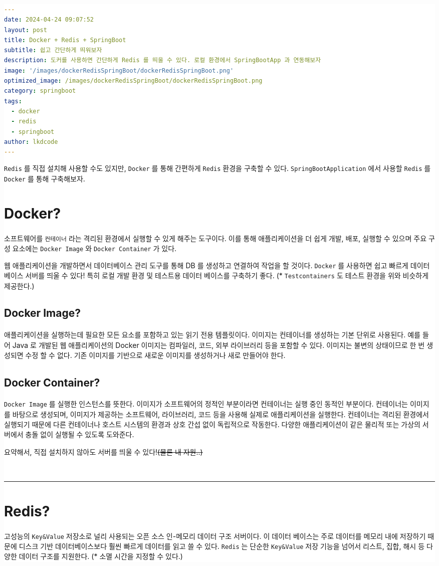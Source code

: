 ```yaml
---
date: 2024-04-24 09:07:52
layout: post
title: Docker + Redis + SpringBoot
subtitle: 쉽고 간단하게 띄워보자
description: 도커를 사용하면 간단하게 Redis 를 띄울 수 있다. 로컬 환경에서 SpringBootApp 과 연동해보자
image: '/images/dockerRedisSpringBoot/dockerRedisSpringBoot.png'
optimized_image: /images/dockerRedisSpringBoot/dockerRedisSpringBoot.png
category: springboot
tags:
  - docker
  - redis
  - springboot
author: lkdcode
---
```



`Redis` 를 직접 설치해 사용할 수도 있지만, `Docker` 를 통해 간편하게 `Redis` 환경을 구축할 수 있다. `SpringBootApplication` 에서 사용할 `Redis` 를 `Docker` 를 통해 구축해보자.

# Docker?
소프트웨어를 `컨테이너` 라는 격리된 환경에서 실행할 수 있게 해주는 도구이다. 이를 통해 애플리케이션을 더 쉽게 개발, 배포, 실행할 수 있으며 주요 구성 요소에는 `Docker Image` 와 `Docker Container` 가 있다.

웹 애플리케이션을 개발하면서 데이터베이스 관리 도구를 통해 DB 를 생성하고 연결하여 작업을 할 것이다. `Docker` 를 사용하면 쉽고 빠르게 데이터 베이스 서버를 띄울 수 있다! 특히 로컬 개발 환경 및 테스트용 데이터 베이스를 구축하기 좋다. (\* `Testcontainers` 도 테스트 환경을 위와 비슷하게 제공한다.)

## Docker Image?
애플리케이션을 실행하는데 필요한 모든 요소를 포함하고 있는 읽기 전용 템플릿이다. 이미지는 컨테이너를 생성하는 기본 단위로 사용된다. 예를 들어 Java 로 개발된 웹 애플리케이션의 Docker 이미지는 컴파일러, 코드, 외부 라이브러리 등을 포함할 수 있다. 이미지는 불변의 상태이므로 한 번 생성되면 수정 할 수 없다. 기존 이미지를 기반으로 새로운 이미지를 생성하거나 새로 만들어야 한다.

## Docker Container?
`Docker Image` 를 실행한 인스턴스를 뜻한다. 이미지가 소프트웨어의 정적인 부분이라면 컨테이너는 실행 중인 동적인 부분이다. 컨테이너는 이미지를 바탕으로 생성되며, 이미지가 제공하는 소프트웨어, 라이브러리, 코드 등을 사용해 실제로 애플리케이션을 실행한다. 컨테이너는 격리된 환경에서 실행되기 때문에 다른 컨테이너나 호스트 시스템의 환경과 상호 간섭 없이 독립적으로 작동한다. 다양한 애플리케이션이 같은 물리적 또는 가상의 서버에서 충돌 없이 실행될 수 있도록 도와준다.

요약해서, 직접 설치하지 않아도 서버를 띄울 수 있다!~~(물론 내 자원..)~~

<br/>

---

# Redis?
고성능의 `Key&Value` 저장소로 널리 사용되는 오픈 소스 인-메모리 데이터 구조 서버이다. 이 데이터 베이스는 주로 데이터를 메모리 내에 저장하기 때문에 디스크 기반 데이터베이스보다 훨씬 빠르게 데이터를 읽고 쓸 수 있다. `Redis` 는 단순한 `Key&Value` 저장 기능을 넘어서 리스트, 집합, 해시 등 다양한 데이터 구조를 지원한다. (\* 소멸 시간을 지정할 수 있다.)
